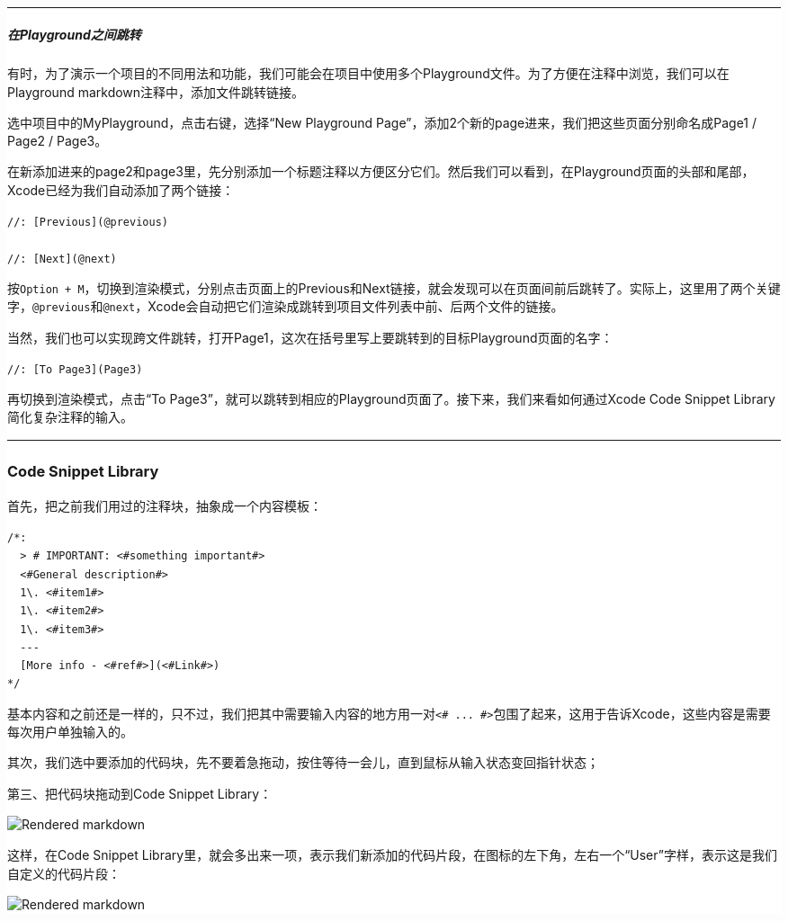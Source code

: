 * * *

##### 在Playground之间跳转

有时，为了演示一个项目的不同用法和功能，我们可能会在项目中使用多个Playground文件。为了方便在注释中浏览，我们可以在Playground markdown注释中，添加文件跳转链接。

选中项目中的MyPlayground，点击右键，选择“New Playground Page”，添加2个新的page进来，我们把这些页面分别命名成Page1 / Page2 / Page3。

在新添加进来的page2和page3里，先分别添加一个标题注释以方便区分它们。然后我们可以看到，在Playground页面的头部和尾部，Xcode已经为我们自动添加了两个链接：

```
//: [Previous](@previous)

//: [Next](@next)

```

按`Option + M`，切换到渲染模式，分别点击页面上的Previous和Next链接，就会发现可以在页面间前后跳转了。实际上，这里用了两个关键字，`@previous`和`@next`，Xcode会自动把它们渲染成跳转到项目文件列表中前、后两个文件的链接。

当然，我们也可以实现跨文件跳转，打开Page1，这次在括号里写上要跳转到的目标Playground页面的名字：

```
//: [To Page3](Page3)

```

再切换到渲染模式，点击“To Page3”，就可以跳转到相应的Playground页面了。接下来，我们来看如何通过Xcode Code Snippet Library简化复杂注释的输入。

* * *

### Code Snippet Library

首先，把之前我们用过的注释块，抽象成一个内容模板：

```
/*:
  > # IMPORTANT: <#something important#>
  <#General description#>
  1\. <#item1#>
  1\. <#item2#>
  1\. <#item3#>
  ---
  [More info - <#ref#>](<#Link#>)
*/

```

基本内容和之前还是一样的，只不过，我们把其中需要输入内容的地方用一对`<# ... #>`包围了起来，这用于告诉Xcode，这些内容是需要每次用户单独输入的。

其次，我们选中要添加的代码块，先不要着急拖动，按住等待一会儿，直到鼠标从输入状态变回指针状态；

第三、把代码块拖动到Code Snippet Library：

![Rendered markdown](https://o8lw4gkx9.qnssl.com/br-markdown-comment-8@2x.jpg)

这样，在Code Snippet Library里，就会多出来一项，表示我们新添加的代码片段，在图标的左下角，左右一个“User”字样，表示这是我们自定义的代码片段：

![Rendered markdown](https://o8lw4gkx9.qnssl.com/br-markdown-comment-9@2x.jpg)
